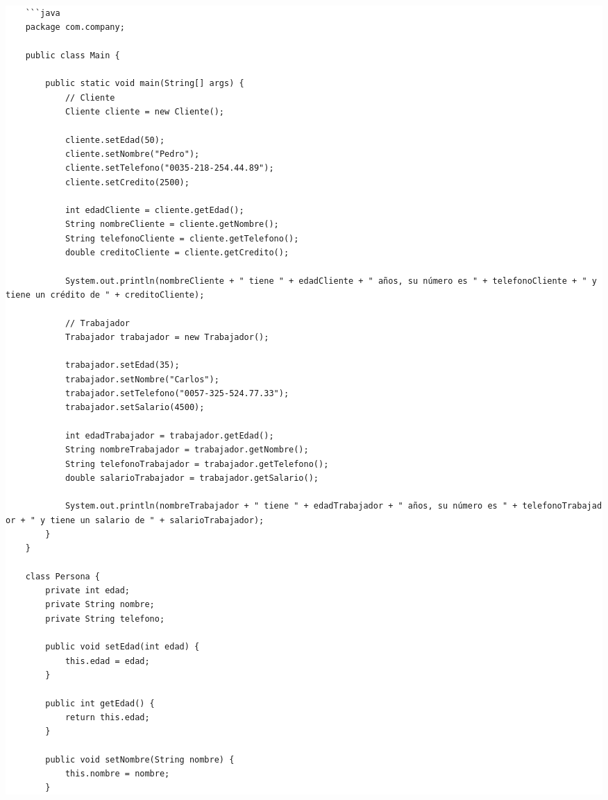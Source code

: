         ```java
        package com.company;

        public class Main {

            public static void main(String[] args) {
                // Cliente
                Cliente cliente = new Cliente();

                cliente.setEdad(50);
                cliente.setNombre("Pedro");
                cliente.setTelefono("0035-218-254.44.89");
                cliente.setCredito(2500);

                int edadCliente = cliente.getEdad();
                String nombreCliente = cliente.getNombre();
                String telefonoCliente = cliente.getTelefono();
                double creditoCliente = cliente.getCredito();

                System.out.println(nombreCliente + " tiene " + edadCliente + " años, su número es " + telefonoCliente + " y tiene un crédito de " + creditoCliente);

                // Trabajador
                Trabajador trabajador = new Trabajador();

                trabajador.setEdad(35);
                trabajador.setNombre("Carlos");
                trabajador.setTelefono("0057-325-524.77.33");
                trabajador.setSalario(4500);

                int edadTrabajador = trabajador.getEdad();
                String nombreTrabajador = trabajador.getNombre();
                String telefonoTrabajador = trabajador.getTelefono();
                double salarioTrabajador = trabajador.getSalario();

                System.out.println(nombreTrabajador + " tiene " + edadTrabajador + " años, su número es " + telefonoTrabajador + " y tiene un salario de " + salarioTrabajador);
            }
        }

        class Persona {
            private int edad;
            private String nombre;
            private String telefono;

            public void setEdad(int edad) {
                this.edad = edad;
            }

            public int getEdad() {
                return this.edad;
            }

            public void setNombre(String nombre) {
                this.nombre = nombre;
            }
